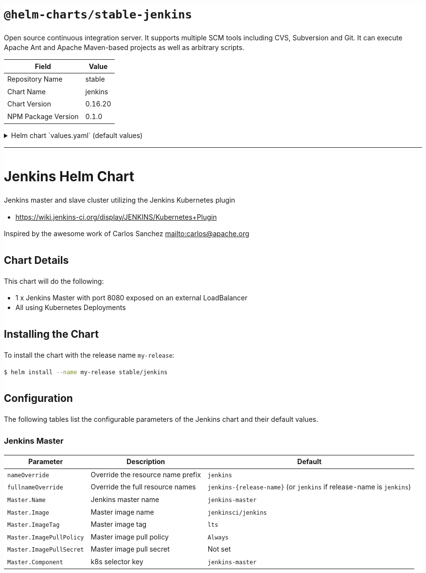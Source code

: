 # `@helm-charts/stable-jenkins`

Open source continuous integration server. It supports multiple SCM tools including CVS, Subversion and Git. It can execute Apache Ant and Apache Maven-based projects as well as arbitrary scripts.

| Field               | Value   |
| ------------------- | ------- |
| Repository Name     | stable  |
| Chart Name          | jenkins |
| Chart Version       | 0.16.20 |
| NPM Package Version | 0.1.0   |

<details><summary>Helm chart `values.yaml` (default values)</summary></details>

---

# Jenkins Helm Chart

Jenkins master and slave cluster utilizing the Jenkins Kubernetes plugin

- https://wiki.jenkins-ci.org/display/JENKINS/Kubernetes+Plugin

Inspired by the awesome work of Carlos Sanchez <mailto:carlos@apache.org>

## Chart Details

This chart will do the following:

- 1 x Jenkins Master with port 8080 exposed on an external LoadBalancer
- All using Kubernetes Deployments

## Installing the Chart

To install the chart with the release name `my-release`:

```bash
$ helm install --name my-release stable/jenkins
```

## Configuration

The following tables list the configurable parameters of the Jenkins chart and their default values.

### Jenkins Master

| Parameter                                           | Description                                                                      | Default                                                                                          |
| --------------------------------------------------- | -------------------------------------------------------------------------------- | ------------------------------------------------------------------------------------------------ |
| `nameOverride`                                      | Override the resource name prefix                                                | `jenkins`                                                                                        |
| `fullnameOverride`                                  | Override the full resource names                                                 | `jenkins-{release-name}` (or `jenkins` if release-name is `jenkins`)                             |
| `Master.Name`                                       | Jenkins master name                                                              | `jenkins-master`                                                                                 |
| `Master.Image`                                      | Master image name                                                                | `jenkinsci/jenkins`                                                                              |
| `Master.ImageTag`                                   | Master image tag                                                                 | `lts`                                                                                            |
| `Master.ImagePullPolicy`                            | Master image pull policy                                                         | `Always`                                                                                         |
| `Master.ImagePullSecret`                            | Master image pull secret                                                         | Not set                                                                                          |
| `Master.Component`                                  | k8s selector key                                                                 | `jenkins-master`                                                                                 |